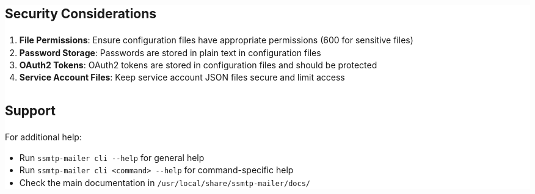 ## Security Considerations

1. **File Permissions**: Ensure configuration files have appropriate permissions (600 for sensitive files)
2. **Password Storage**: Passwords are stored in plain text in configuration files
3. **OAuth2 Tokens**: OAuth2 tokens are stored in configuration files and should be protected
4. **Service Account Files**: Keep service account JSON files secure and limit access

## Support

For additional help:
- Run `ssmtp-mailer cli --help` for general help
- Run `ssmtp-mailer cli <command> --help` for command-specific help
- Check the main documentation in `/usr/local/share/ssmtp-mailer/docs/`
